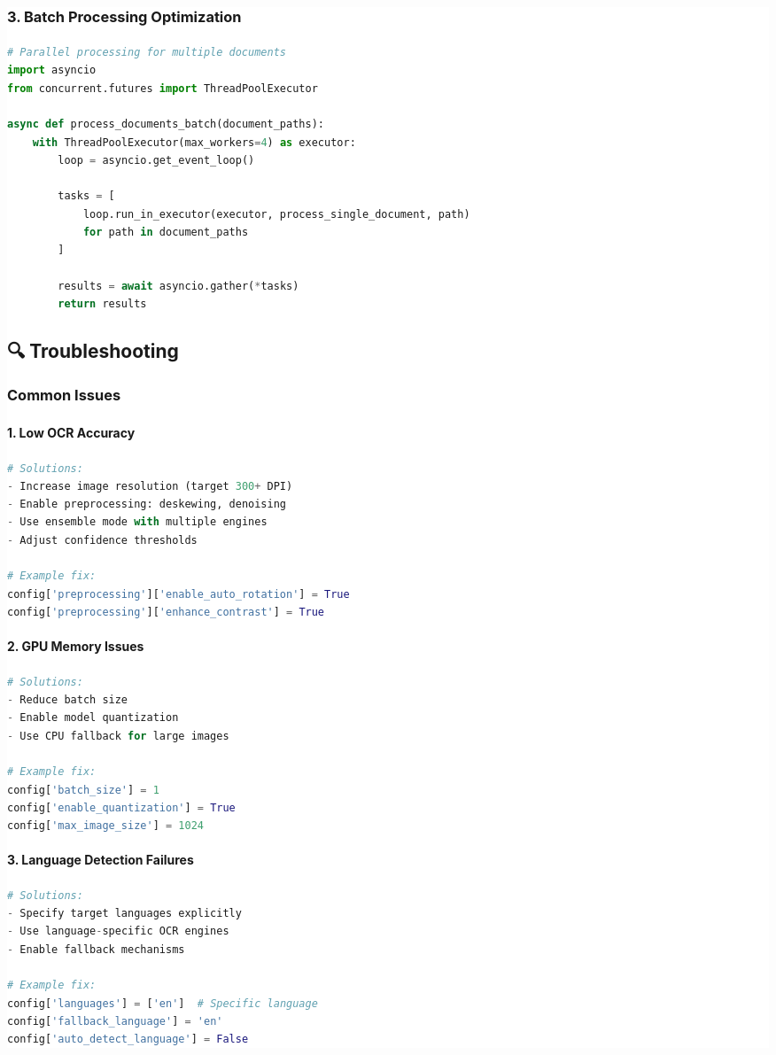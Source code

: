 ### 3. Batch Processing Optimization

```python
# Parallel processing for multiple documents
import asyncio
from concurrent.futures import ThreadPoolExecutor

async def process_documents_batch(document_paths):
    with ThreadPoolExecutor(max_workers=4) as executor:
        loop = asyncio.get_event_loop()
        
        tasks = [
            loop.run_in_executor(executor, process_single_document, path)
            for path in document_paths
        ]
        
        results = await asyncio.gather(*tasks)
        return results
```

## 🔍 Troubleshooting

### Common Issues

#### 1. **Low OCR Accuracy**
```python
# Solutions:
- Increase image resolution (target 300+ DPI)
- Enable preprocessing: deskewing, denoising
- Use ensemble mode with multiple engines
- Adjust confidence thresholds

# Example fix:
config['preprocessing']['enable_auto_rotation'] = True
config['preprocessing']['enhance_contrast'] = True
```

#### 2. **GPU Memory Issues**
```python
# Solutions:
- Reduce batch size
- Enable model quantization
- Use CPU fallback for large images

# Example fix:
config['batch_size'] = 1
config['enable_quantization'] = True
config['max_image_size'] = 1024
```

#### 3. **Language Detection Failures**
```python
# Solutions:
- Specify target languages explicitly
- Use language-specific OCR engines
- Enable fallback mechanisms

# Example fix:
config['languages'] = ['en']  # Specific language
config['fallback_language'] = 'en'
config['auto_detect_language'] = False
```
